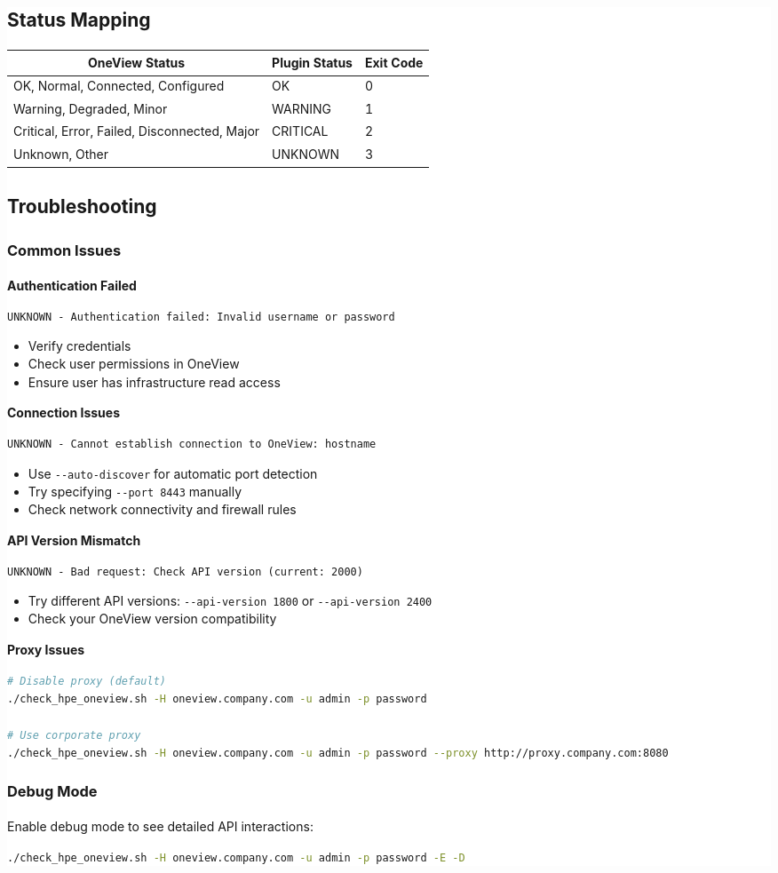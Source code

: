 ## Status Mapping

| OneView Status | Plugin Status | Exit Code |
|----------------|---------------|-----------|
| OK, Normal, Connected, Configured | OK | 0 |
| Warning, Degraded, Minor | WARNING | 1 |
| Critical, Error, Failed, Disconnected, Major | CRITICAL | 2 |
| Unknown, Other | UNKNOWN | 3 |

## Troubleshooting

### Common Issues

**Authentication Failed**
```
UNKNOWN - Authentication failed: Invalid username or password
```
- Verify credentials
- Check user permissions in OneView
- Ensure user has infrastructure read access

**Connection Issues**
```
UNKNOWN - Cannot establish connection to OneView: hostname
```
- Use `--auto-discover` for automatic port detection
- Try specifying `--port 8443` manually
- Check network connectivity and firewall rules

**API Version Mismatch**
```
UNKNOWN - Bad request: Check API version (current: 2000)
```
- Try different API versions: `--api-version 1800` or `--api-version 2400`
- Check your OneView version compatibility

**Proxy Issues**
```bash
# Disable proxy (default)
./check_hpe_oneview.sh -H oneview.company.com -u admin -p password

# Use corporate proxy
./check_hpe_oneview.sh -H oneview.company.com -u admin -p password --proxy http://proxy.company.com:8080
```

### Debug Mode

Enable debug mode to see detailed API interactions:

```bash
./check_hpe_oneview.sh -H oneview.company.com -u admin -p password -E -D
```
